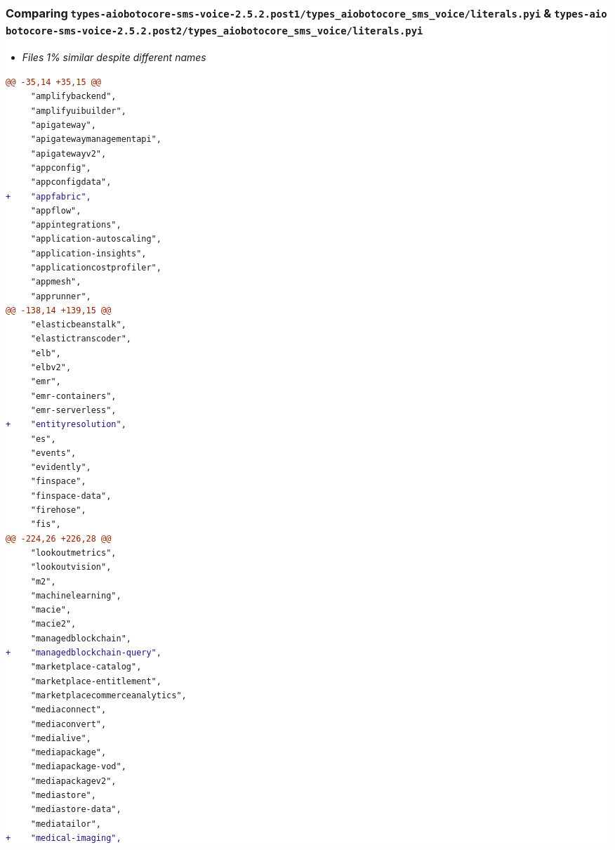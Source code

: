 ```diff
```

### Comparing `types-aiobotocore-sms-voice-2.5.2.post1/types_aiobotocore_sms_voice/literals.pyi` & `types-aiobotocore-sms-voice-2.5.2.post2/types_aiobotocore_sms_voice/literals.pyi`

 * *Files 1% similar despite different names*

```diff
@@ -35,14 +35,15 @@
     "amplifybackend",
     "amplifyuibuilder",
     "apigateway",
     "apigatewaymanagementapi",
     "apigatewayv2",
     "appconfig",
     "appconfigdata",
+    "appfabric",
     "appflow",
     "appintegrations",
     "application-autoscaling",
     "application-insights",
     "applicationcostprofiler",
     "appmesh",
     "apprunner",
@@ -138,14 +139,15 @@
     "elasticbeanstalk",
     "elastictranscoder",
     "elb",
     "elbv2",
     "emr",
     "emr-containers",
     "emr-serverless",
+    "entityresolution",
     "es",
     "events",
     "evidently",
     "finspace",
     "finspace-data",
     "firehose",
     "fis",
@@ -224,26 +226,28 @@
     "lookoutmetrics",
     "lookoutvision",
     "m2",
     "machinelearning",
     "macie",
     "macie2",
     "managedblockchain",
+    "managedblockchain-query",
     "marketplace-catalog",
     "marketplace-entitlement",
     "marketplacecommerceanalytics",
     "mediaconnect",
     "mediaconvert",
     "medialive",
     "mediapackage",
     "mediapackage-vod",
     "mediapackagev2",
     "mediastore",
     "mediastore-data",
     "mediatailor",
+    "medical-imaging",
```